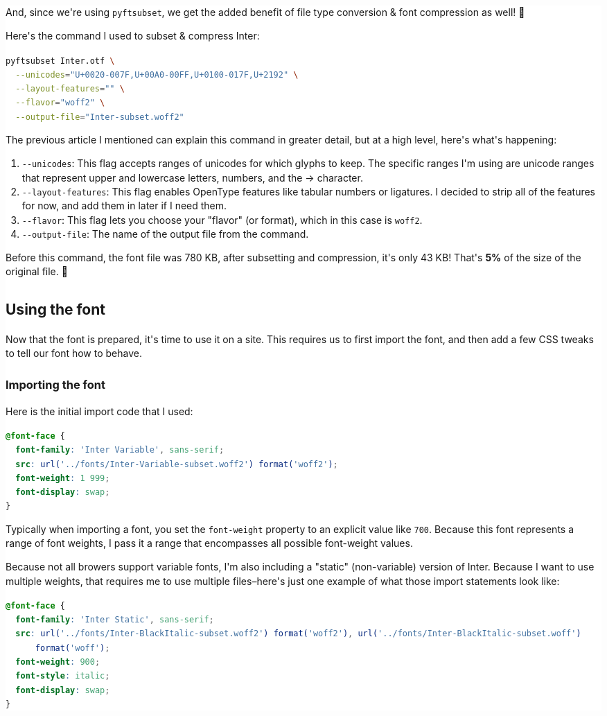 And, since we're using `pyftsubset`, we get the added benefit of file type conversion & font compression as well! 🎉

Here's the command I used to subset & compress Inter:

```bash
pyftsubset Inter.otf \
  --unicodes="U+0020-007F,U+00A0-00FF,U+0100-017F,U+2192" \
  --layout-features="" \
  --flavor="woff2" \
  --output-file="Inter-subset.woff2"
```

The previous article I mentioned can explain this command in greater detail, but at a high level, here's what's happening:

1. `--unicodes`: This flag accepts ranges of unicodes for which glyphs to keep. The specific ranges I'm using are unicode ranges that represent upper and lowercase letters, numbers, and the → character.
2. `--layout-features`: This flag enables OpenType features like tabular numbers or ligatures. I decided to strip all of the features for now, and add them in later if I need them.
3. `--flavor`: This flag lets you choose your "flavor" (or format), which in this case is `woff2`.
4. `--output-file`: The name of the output file from the command.

Before this command, the font file was 780 KB, after subsetting and compression, it's only 43 KB! That's **5%** of the size of the original file. 🤯

## Using the font

Now that the font is prepared, it's time to use it on a site. This requires us to first import the font, and then add a few CSS tweaks to tell our font how to behave.

### Importing the font

Here is the initial import code that I used:

```scss
@font-face {
  font-family: 'Inter Variable', sans-serif;
  src: url('../fonts/Inter-Variable-subset.woff2') format('woff2');
  font-weight: 1 999;
  font-display: swap;
}
```

Typically when importing a font, you set the `font-weight` property to an explicit value like `700`. Because this font represents a range of font weights, I pass it a range that encompasses all possible font-weight values.

Because not all browers support variable fonts, I'm also including a "static" (non-variable) version of Inter. Because I want to use multiple weights, that requires me to use multiple files–here's just one example of what those import statements look like:

```scss
@font-face {
  font-family: 'Inter Static', sans-serif;
  src: url('../fonts/Inter-BlackItalic-subset.woff2') format('woff2'), url('../fonts/Inter-BlackItalic-subset.woff')
      format('woff');
  font-weight: 900;
  font-style: italic;
  font-display: swap;
}
```
